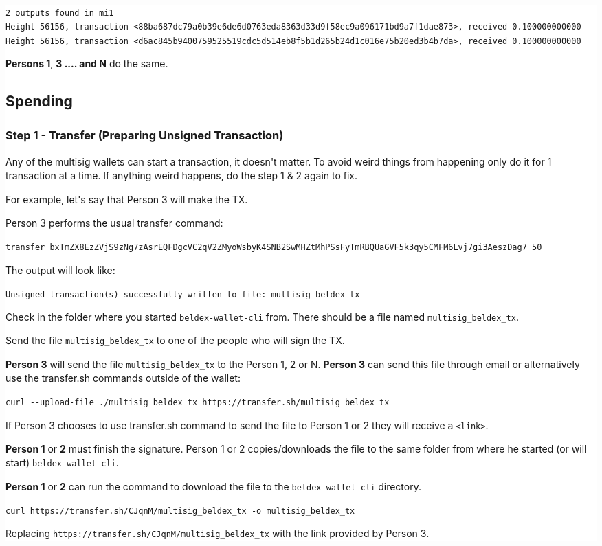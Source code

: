 ```
2 outputs found in mi1  
Height 56156, transaction <88ba687dc79a0b39e6de6d0763eda8363d33d9f58ec9a096171bd9a7f1dae873>, received 0.100000000000  
Height 56156, transaction <d6ac845b9400759525519cdc5d514eb8f5b1d265b24d1c016e75b20ed3b4b7da>, received 0.100000000000
```
**Persons 1**, **3 .... and N** do the same.

## Spending

### Step 1 - Transfer (Preparing Unsigned Transaction)

Any of the multisig wallets can start a transaction, it doesn't matter. To avoid weird things from happening only do it for 1 transaction at a time. If anything weird happens, do the step 1 & 2 again to fix.

For example, let's say that Person 3 will make the TX.

Person 3 performs the usual transfer command:

```
transfer bxTmZX8EzZVjS9zNg7zAsrEQFDgcVC2qV2ZMyoWsbyK4SNB2SwMHZtMhPSsFyTmRBQUaGVF5k3qy5CMFM6Lvj7gi3AeszDag7 50
```

The output will look like:

```
Unsigned transaction(s) successfully written to file: multisig_beldex_tx
```

Check in the folder where you started `beldex-wallet-cli` from. There should be a file named `multisig_beldex_tx`.

Send the file `multisig_beldex_tx` to one of the people who will sign the TX.

**Person 3** will send the file `multisig_beldex_tx` to the Person 1, 2 or N. **Person 3** can send this file through email or alternatively use the transfer.sh commands outside of the wallet:

```
curl --upload-file ./multisig_beldex_tx https://transfer.sh/multisig_beldex_tx
```

If Person 3 chooses to use transfer.sh command to send the file to Person 1 or 2 they will receive a `<link>`.

**Person 1** or **2** must finish the signature. Person 1 or 2 copies/downloads the file to the same folder from where he started (or will start) `beldex-wallet-cli`.

**Person 1** or **2** can run the command to download the file to the `beldex-wallet-cli` directory.

```
curl https://transfer.sh/CJqnM/multisig_beldex_tx -o multisig_beldex_tx
```

Replacing `https://transfer.sh/CJqnM/multisig_beldex_tx` with the link provided by Person 3.
